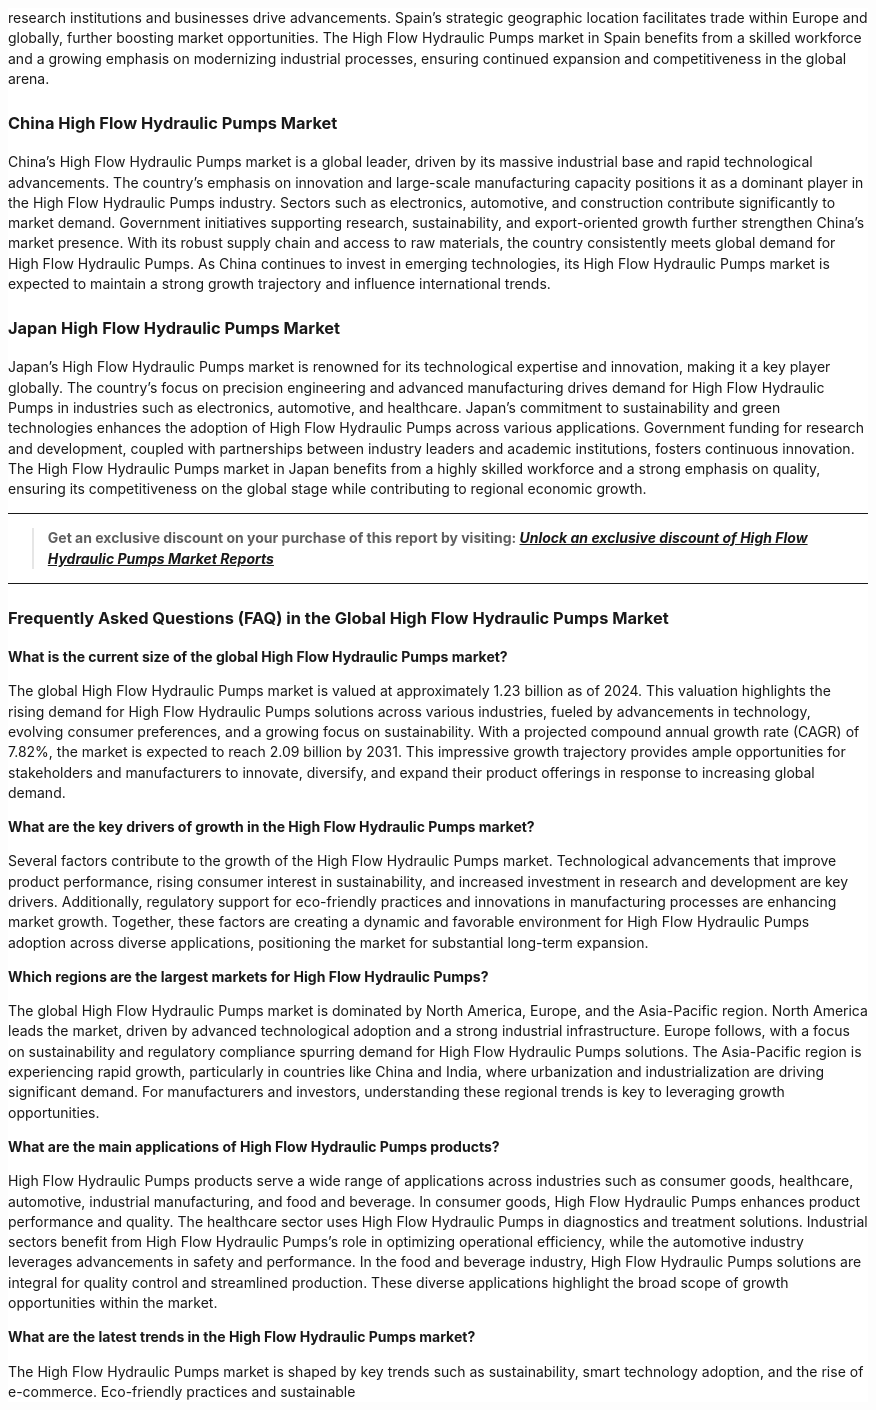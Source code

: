 research institutions and businesses drive advancements. Spain&rsquo;s strategic geographic location facilitates trade within Europe and globally, further boosting market opportunities. The High Flow Hydraulic Pumps market in Spain benefits from a skilled workforce and a growing emphasis on modernizing industrial processes, ensuring continued expansion and competitiveness in the global arena.</p><h3>China High Flow Hydraulic Pumps Market</h3><p>China&rsquo;s High Flow Hydraulic Pumps market is a global leader, driven by its massive industrial base and rapid technological advancements. The country&rsquo;s emphasis on innovation and large-scale manufacturing capacity positions it as a dominant player in the High Flow Hydraulic Pumps industry. Sectors such as electronics, automotive, and construction contribute significantly to market demand. Government initiatives supporting research, sustainability, and export-oriented growth further strengthen China&rsquo;s market presence. With its robust supply chain and access to raw materials, the country consistently meets global demand for High Flow Hydraulic Pumps. As China continues to invest in emerging technologies, its High Flow Hydraulic Pumps market is expected to maintain a strong growth trajectory and influence international trends.</p><h3>Japan High Flow Hydraulic Pumps Market</h3><p>Japan&rsquo;s High Flow Hydraulic Pumps market is renowned for its technological expertise and innovation, making it a key player globally. The country&rsquo;s focus on precision engineering and advanced manufacturing drives demand for High Flow Hydraulic Pumps in industries such as electronics, automotive, and healthcare. Japan&rsquo;s commitment to sustainability and green technologies enhances the adoption of High Flow Hydraulic Pumps across various applications. Government funding for research and development, coupled with partnerships between industry leaders and academic institutions, fosters continuous innovation. The High Flow Hydraulic Pumps market in Japan benefits from a highly skilled workforce and a strong emphasis on quality, ensuring its competitiveness on the global stage while contributing to regional economic growth.</p><hr /><blockquote><p><strong>Get an exclusive discount on your purchase of this report by visiting: <em><a href="://marketresearchpulse.com/ask-for-discount/35665?utm_source=Github&amp;utm_medium=0111">Unlock an exclusive discount of High Flow Hydraulic Pumps Market Reports</a></em>&nbsp;</strong></p></blockquote><hr /><h3>Frequently Asked Questions (FAQ) in the Global High Flow Hydraulic Pumps Market</h3><p><strong>What is the current size of the global High Flow Hydraulic Pumps market?</strong></p><p>The global High Flow Hydraulic Pumps market is valued at approximately 1.23 billion as of 2024. This valuation highlights the rising demand for High Flow Hydraulic Pumps solutions across various industries, fueled by advancements in technology, evolving consumer preferences, and a growing focus on sustainability. With a projected compound annual growth rate (CAGR) of 7.82%, the market is expected to reach 2.09 billion by 2031. This impressive growth trajectory provides ample opportunities for stakeholders and manufacturers to innovate, diversify, and expand their product offerings in response to increasing global demand.</p><p><strong>What are the key drivers of growth in the High Flow Hydraulic Pumps market?</strong></p><p>Several factors contribute to the growth of the High Flow Hydraulic Pumps market. Technological advancements that improve product performance, rising consumer interest in sustainability, and increased investment in research and development are key drivers. Additionally, regulatory support for eco-friendly practices and innovations in manufacturing processes are enhancing market growth. Together, these factors are creating a dynamic and favorable environment for High Flow Hydraulic Pumps adoption across diverse applications, positioning the market for substantial long-term expansion.</p><p><strong>Which regions are the largest markets for High Flow Hydraulic Pumps?</strong></p><p>The global High Flow Hydraulic Pumps market is dominated by North America, Europe, and the Asia-Pacific region. North America leads the market, driven by advanced technological adoption and a strong industrial infrastructure. Europe follows, with a focus on sustainability and regulatory compliance spurring demand for High Flow Hydraulic Pumps solutions. The Asia-Pacific region is experiencing rapid growth, particularly in countries like China and India, where urbanization and industrialization are driving significant demand. For manufacturers and investors, understanding these regional trends is key to leveraging growth opportunities.</p><p><strong>What are the main applications of High Flow Hydraulic Pumps products?</strong></p><p>High Flow Hydraulic Pumps products serve a wide range of applications across industries such as consumer goods, healthcare, automotive, industrial manufacturing, and food and beverage. In consumer goods, High Flow Hydraulic Pumps enhances product performance and quality. The healthcare sector uses High Flow Hydraulic Pumps in diagnostics and treatment solutions. Industrial sectors benefit from High Flow Hydraulic Pumps&rsquo;s role in optimizing operational efficiency, while the automotive industry leverages advancements in safety and performance. In the food and beverage industry, High Flow Hydraulic Pumps solutions are integral for quality control and streamlined production. These diverse applications highlight the broad scope of growth opportunities within the market.</p><p><strong>What are the latest trends in the High Flow Hydraulic Pumps market?</strong></p><p>The High Flow Hydraulic Pumps market is shaped by key trends such as sustainability, smart technology adoption, and the rise of e-commerce. Eco-friendly practices and sustainable